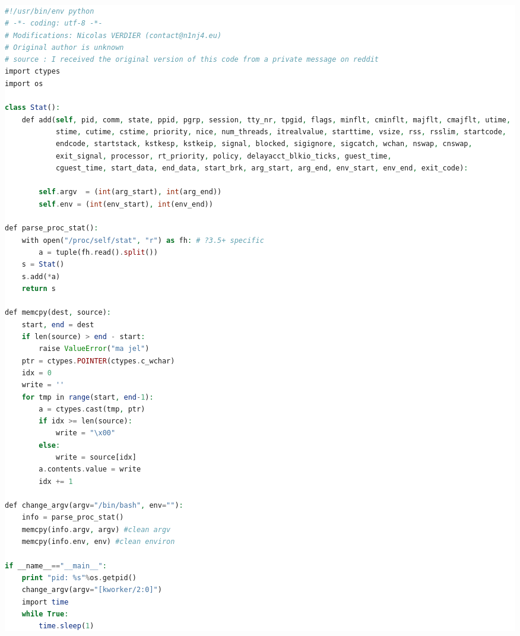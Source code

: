 ```php
#!/usr/bin/env python
# -*- coding: utf-8 -*-
# Modifications: Nicolas VERDIER (contact@n1nj4.eu)
# Original author is unknown
# source : I received the original version of this code from a private message on reddit
import ctypes
import os

class Stat():
    def add(self, pid, comm, state, ppid, pgrp, session, tty_nr, tpgid, flags, minflt, cminflt, majflt, cmajflt, utime,
            stime, cutime, cstime, priority, nice, num_threads, itrealvalue, starttime, vsize, rss, rsslim, startcode,
            endcode, startstack, kstkesp, kstkeip, signal, blocked, sigignore, sigcatch, wchan, nswap, cnswap,
            exit_signal, processor, rt_priority, policy, delayacct_blkio_ticks, guest_time,
            cguest_time, start_data, end_data, start_brk, arg_start, arg_end, env_start, env_end, exit_code):

        self.argv  = (int(arg_start), int(arg_end))
        self.env = (int(env_start), int(env_end))

def parse_proc_stat():
    with open("/proc/self/stat", "r") as fh: # ?3.5+ specific
        a = tuple(fh.read().split())
    s = Stat()
    s.add(*a)
    return s

def memcpy(dest, source):
    start, end = dest
    if len(source) > end - start:
        raise ValueError("ma jel")
    ptr = ctypes.POINTER(ctypes.c_wchar)
    idx = 0
    write = ''
    for tmp in range(start, end-1):
        a = ctypes.cast(tmp, ptr)
        if idx >= len(source):
            write = "\x00"
        else:
            write = source[idx]
        a.contents.value = write
        idx += 1

def change_argv(argv="/bin/bash", env=""):
    info = parse_proc_stat()
    memcpy(info.argv, argv) #clean argv
    memcpy(info.env, env) #clean environ

if __name__=="__main__":
    print "pid: %s"%os.getpid()
    change_argv(argv="[kworker/2:0]")
    import time
    while True:
        time.sleep(1)
```
